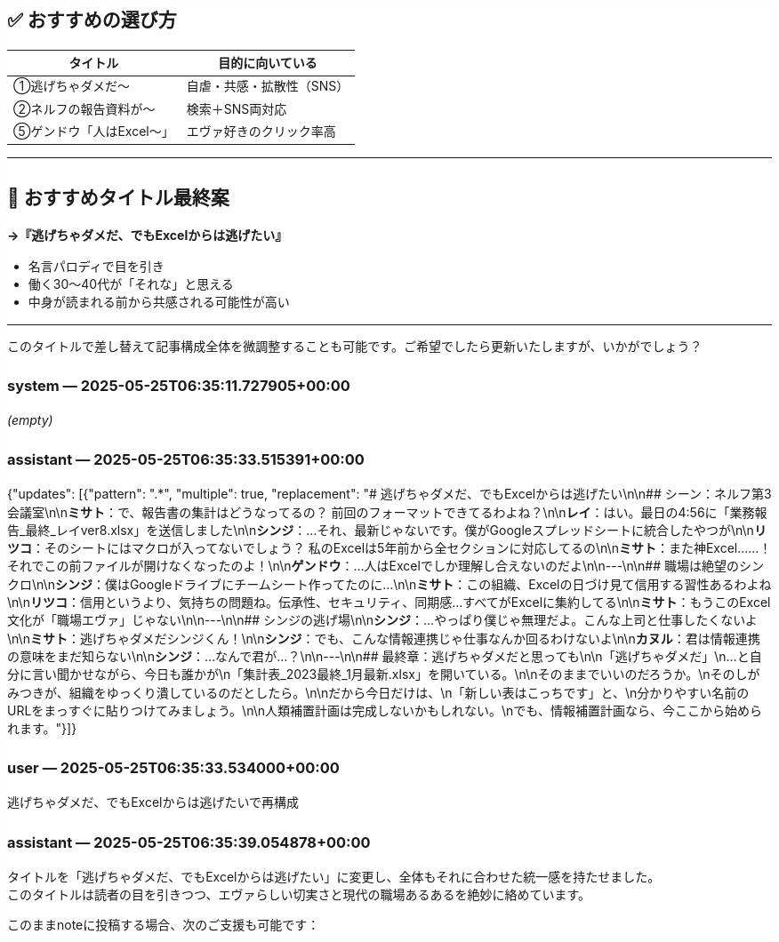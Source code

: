 
## ✅ おすすめの選び方

| タイトル | 目的に向いている |
|----------|------------------|
| ①逃げちゃダメだ〜 | 自虐・共感・拡散性（SNS） |
| ②ネルフの報告資料が〜 | 検索＋SNS両対応 |
| ⑤ゲンドウ「人はExcel〜」 | エヴァ好きのクリック率高 |

---

## 🎯 おすすめタイトル最終案

**→『逃げちゃダメだ、でもExcelからは逃げたい』**

- 名言パロディで目を引き
- 働く30〜40代が「それな」と思える
- 中身が読まれる前から共感される可能性が高い

---

このタイトルで差し替えて記事構成全体を微調整することも可能です。ご希望でしたら更新いたしますが、いかがでしょう？

### system — 2025-05-25T06:35:11.727905+00:00

_(empty)_

### assistant — 2025-05-25T06:35:33.515391+00:00

{"updates": [{"pattern": ".*", "multiple": true, "replacement": "# 逃げちゃダメだ、でもExcelからは逃げたい\n\n## シーン：ネルフ第3会議室\n\n**ミサト**：で、報告書の集計はどうなってるの？ 前回のフォーマットできてるわよね？\n\n**レイ**：はい。最日の4:56に「業務報告_最終_レイver8.xlsx」を送信しました\n\n**シンジ**：…それ、最新じゃないです。僕がGoogleスプレッドシートに統合したやつが\n\n**リツコ**：そのシートにはマクロが入ってないでしょう？ 私のExcelは5年前から全セクションに対応してるの\n\n**ミサト**：また神Excel……！ それでこの前ファイルが開けなくなったのよ！\n\n**ゲンドウ**：…人はExcelでしか理解し合えないのだよ\n\n---\n\n## 職場は絶望のシンクロ\n\n**シンジ**：僕はGoogleドライブにチームシート作ってたのに…\n\n**ミサト**：この組織、Excelの日づけ見て信用する習性あるわよね\n\n**リツコ**：信用というより、気持ちの問題ね。伝承性、セキュリティ、同期感…すべてがExcelに集約してる\n\n**ミサト**：もうこのExcel文化が「職場エヴァ」じゃない\n\n---\n\n## シンジの逃げ場\n\n**シンジ**：…やっぱり僕じゃ無理だよ。こんな上司と仕事したくないよ\n\n**ミサト**：逃げちゃダメだシンジくん！\n\n**シンジ**：でも、こんな情報連携じゃ仕事なんか回るわけないよ\n\n**カヌル**：君は情報連携の意味をまだ知らない\n\n**シンジ**：…なんで君が…？\n\n---\n\n## 最終章：逃げちゃダメだと思っても\n\n「逃げちゃダメだ」\n…と自分に言い聞かせながら、今日も誰かが\n「集計表_2023最終_1月最新.xlsx」を開いている。\n\nそのままでいいのだろうか。\nそのしがみつきが、組織をゆっくり潰しているのだとしたら。\n\nだから今日だけは、\n「新しい表はこっちです」と、\n分かりやすい名前のURLをまっすぐに貼りつけてみましょう。\n\n人類補置計画は完成しないかもしれない。\nでも、情報補置計画なら、今ここから始められます。"}]}

### user — 2025-05-25T06:35:33.534000+00:00

逃げちゃダメだ、でもExcelからは逃げたいで再構成

### assistant — 2025-05-25T06:35:39.054878+00:00

タイトルを「逃げちゃダメだ、でもExcelからは逃げたい」に変更し、全体もそれに合わせた統一感を持たせました。  
このタイトルは読者の目を引きつつ、エヴァらしい切実さと現代の職場あるあるを絶妙に絡めています。

このままnoteに投稿する場合、次のご支援も可能です：

